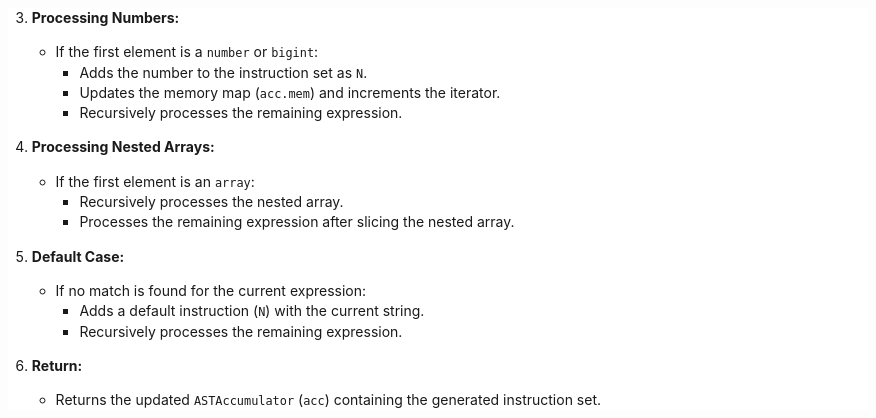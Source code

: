 3. **Processing Numbers:**
     - If the first element is a `number` or `bigint`:
         - Adds the number to the instruction set as `N`.
         - Updates the memory map (`acc.mem`) and increments the iterator.
         - Recursively processes the remaining expression.

4. **Processing Nested Arrays:**
     - If the first element is an `array`:
         - Recursively processes the nested array.
         - Processes the remaining expression after slicing the nested array.

5. **Default Case:**
     - If no match is found for the current expression:
         - Adds a default instruction (`N`) with the current string.
         - Recursively processes the remaining expression.

6. **Return:**
     - Returns the updated `ASTAccumulator` (`acc`) containing the generated instruction set.
